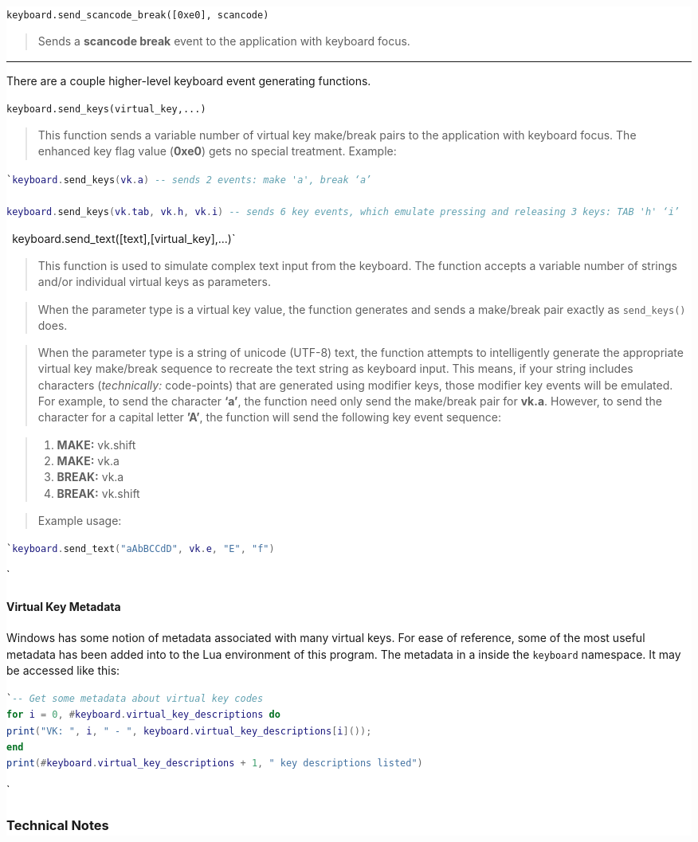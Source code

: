 `keyboard.send_scancode_break([0xe0], scancode)`

> Sends a **scancode break** event to the application with keyboard focus.

---- 
There are a couple higher-level keyboard event generating functions.

`keyboard.send_keys(virtual_key,...)`

> This function sends a variable number of virtual key make/break pairs to the application with keyboard focus. The enhanced key flag value (**0xe0**) gets no special treatment. Example:

```lua
`keyboard.send_keys(vk.a) -- sends 2 events: make 'a', break ‘a’

keyboard.send_keys(vk.tab, vk.h, vk.i) -- sends 6 key events, which emulate pressing and releasing 3 keys: TAB 'h' ‘i’
```
`
`keyboard.send_text([text],[virtual_key],...)`

> This function is used to simulate complex text input from the keyboard. The function accepts a variable number of strings and/or individual virtual keys as parameters.

> When the parameter type is a virtual key value, the function generates and sends a make/break pair exactly as `send_keys()` does.

> When the parameter type is a string of unicode (UTF-8) text, the function attempts to intelligently generate the appropriate virtual key make/break sequence to recreate the text string as keyboard input. This means, if your string includes characters (_technically:_ code-points) that are generated using modifier keys, those modifier key events will be emulated. For example, to send the character **‘a’**, the function need only send the make/break pair for **vk.a**. However, to send the character for a capital letter **’A’**, the function will send the following key event sequence:

> 1. **MAKE:** vk.shift
> 2. **MAKE:** vk.a
> 3. **BREAK:** vk.a
> 4. **BREAK:** vk.shift 

> Example usage:

```lua
`keyboard.send_text("aAbBCCdD", vk.e, "E", "f")
```
`
#### Virtual Key Metadata
Windows has some notion of metadata associated with many virtual keys. For ease of reference, some of the most useful metadata has been added into to the Lua environment of this program. The metadata in a inside the `keyboard` namespace. It may be accessed like this:

```lua
`-- Get some metadata about virtual key codes
for i = 0, #keyboard.virtual_key_descriptions do
print("VK: ", i, " - ", keyboard.virtual_key_descriptions[i]());
end
print(#keyboard.virtual_key_descriptions + 1, " key descriptions listed")
```
`
### Technical Notes


[5]:	http://www.boost.org/LICENSE_1_0.txt